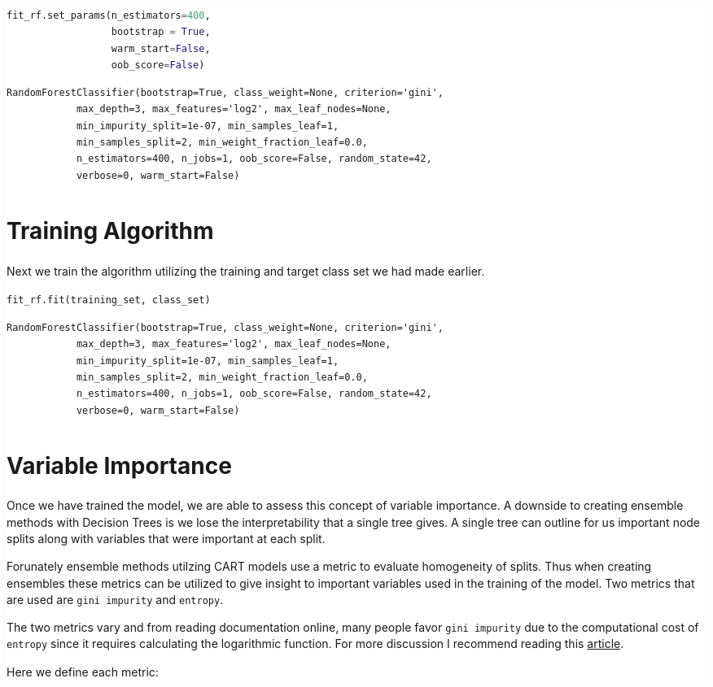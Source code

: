 
```python
fit_rf.set_params(n_estimators=400,
                  bootstrap = True,
                  warm_start=False, 
                  oob_score=False)
```




    RandomForestClassifier(bootstrap=True, class_weight=None, criterion='gini',
                max_depth=3, max_features='log2', max_leaf_nodes=None,
                min_impurity_split=1e-07, min_samples_leaf=1,
                min_samples_split=2, min_weight_fraction_leaf=0.0,
                n_estimators=400, n_jobs=1, oob_score=False, random_state=42,
                verbose=0, warm_start=False)



# Training Algorithm

Next we train the algorithm utilizing the training and target class set we had made earlier. 


```python
fit_rf.fit(training_set, class_set)
```




    RandomForestClassifier(bootstrap=True, class_weight=None, criterion='gini',
                max_depth=3, max_features='log2', max_leaf_nodes=None,
                min_impurity_split=1e-07, min_samples_leaf=1,
                min_samples_split=2, min_weight_fraction_leaf=0.0,
                n_estimators=400, n_jobs=1, oob_score=False, random_state=42,
                verbose=0, warm_start=False)



# Variable Importance

Once we have trained the model, we are able to assess this concept of variable importance. A downside to creating ensemble methods with Decision Trees is we lose the interpretability that a single tree gives. A single tree can outline for us important node splits along with variables that were important at each split. 


Forunately ensemble methods utilzing CART models use a metric to evaluate homogeneity of splits. Thus when creating ensembles these metrics can be utilized to give insight to important variables used in the training of the model. Two metrics that are used are `gini impurity` and `entropy`. 

The two metrics vary and from reading documentation online, many people favor `gini impurity` due to the computational cost of `entropy` since it requires calculating the logarithmic function. For more discussion I recommend reading this [article](https://github.com/rasbt/python-machine-learning-book/blob/master/faq/decision-tree-binary.md).

Here we define each metric:
